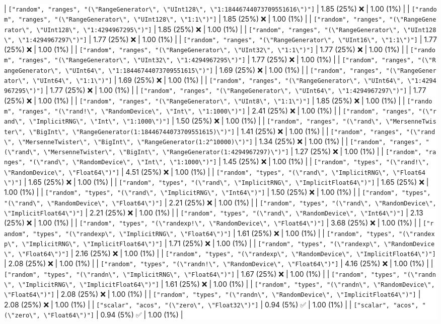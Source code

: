 | `["random", "ranges", "(\"RangeGenerator\", \"UInt128\", \"1:18446744073709551616\")"]` | 1.85 (25%) :x: | 1.00 (1%)  |
| `["random", "ranges", "(\"RangeGenerator\", \"UInt128\", \"1:1\")"]` | 1.85 (25%) :x: | 1.00 (1%)  |
| `["random", "ranges", "(\"RangeGenerator\", \"UInt128\", \"1:4294967295\")"]` | 1.85 (25%) :x: | 1.00 (1%)  |
| `["random", "ranges", "(\"RangeGenerator\", \"UInt128\", \"1:4294967297\")"]` | 1.77 (25%) :x: | 1.00 (1%)  |
| `["random", "ranges", "(\"RangeGenerator\", \"UInt16\", \"1:1\")"]` | 1.77 (25%) :x: | 1.00 (1%)  |
| `["random", "ranges", "(\"RangeGenerator\", \"UInt32\", \"1:1\")"]` | 1.77 (25%) :x: | 1.00 (1%)  |
| `["random", "ranges", "(\"RangeGenerator\", \"UInt32\", \"1:4294967295\")"]` | 1.77 (25%) :x: | 1.00 (1%)  |
| `["random", "ranges", "(\"RangeGenerator\", \"UInt64\", \"1:18446744073709551615\")"]` | 1.69 (25%) :x: | 1.00 (1%)  |
| `["random", "ranges", "(\"RangeGenerator\", \"UInt64\", \"1:1\")"]` | 1.69 (25%) :x: | 1.00 (1%)  |
| `["random", "ranges", "(\"RangeGenerator\", \"UInt64\", \"1:4294967295\")"]` | 1.77 (25%) :x: | 1.00 (1%)  |
| `["random", "ranges", "(\"RangeGenerator\", \"UInt64\", \"1:4294967297\")"]` | 1.77 (25%) :x: | 1.00 (1%)  |
| `["random", "ranges", "(\"RangeGenerator\", \"UInt8\", \"1:1\")"]` | 1.85 (25%) :x: | 1.00 (1%)  |
| `["random", "ranges", "(\"rand!\", \"RandomDevice\", \"Int\", \"1:1000\")"]` | 2.41 (25%) :x: | 1.00 (1%)  |
| `["random", "ranges", "(\"rand\", \"ImplicitRNG\", \"Int\", \"1:1000\")"]` | 1.50 (25%) :x: | 1.00 (1%)  |
| `["random", "ranges", "(\"rand\", \"MersenneTwister\", \"BigInt\", \"RangeGenerator(1:18446744073709551615)\")"]` | 1.41 (25%) :x: | 1.00 (1%)  |
| `["random", "ranges", "(\"rand\", \"MersenneTwister\", \"BigInt\", \"RangeGenerator(1:2^10000)\")"]` | 1.34 (25%) :x: | 1.00 (1%)  |
| `["random", "ranges", "(\"rand\", \"MersenneTwister\", \"BigInt\", \"RangeGenerator(1:4294967297)\")"]` | 1.27 (25%) :x: | 1.00 (1%)  |
| `["random", "ranges", "(\"rand\", \"RandomDevice\", \"Int\", \"1:1000\")"]` | 1.45 (25%) :x: | 1.00 (1%)  |
| `["random", "types", "(\"rand!\", \"RandomDevice\", \"Float64\")"]` | 4.51 (25%) :x: | 1.00 (1%)  |
| `["random", "types", "(\"rand\", \"ImplicitRNG\", \"Float64\")"]` | 1.65 (25%) :x: | 1.00 (1%)  |
| `["random", "types", "(\"rand\", \"ImplicitRNG\", \"ImplicitFloat64\")"]` | 1.65 (25%) :x: | 1.00 (1%)  |
| `["random", "types", "(\"rand\", \"ImplicitRNG\", \"Int64\")"]` | 1.50 (25%) :x: | 1.00 (1%)  |
| `["random", "types", "(\"rand\", \"RandomDevice\", \"Float64\")"]` | 2.21 (25%) :x: | 1.00 (1%)  |
| `["random", "types", "(\"rand\", \"RandomDevice\", \"ImplicitFloat64\")"]` | 2.21 (25%) :x: | 1.00 (1%)  |
| `["random", "types", "(\"rand\", \"RandomDevice\", \"Int64\")"]` | 2.13 (25%) :x: | 1.00 (1%)  |
| `["random", "types", "(\"randexp!\", \"RandomDevice\", \"Float64\")"]` | 3.68 (25%) :x: | 1.00 (1%)  |
| `["random", "types", "(\"randexp\", \"ImplicitRNG\", \"Float64\")"]` | 1.61 (25%) :x: | 1.00 (1%)  |
| `["random", "types", "(\"randexp\", \"ImplicitRNG\", \"ImplicitFloat64\")"]` | 1.71 (25%) :x: | 1.00 (1%)  |
| `["random", "types", "(\"randexp\", \"RandomDevice\", \"Float64\")"]` | 2.16 (25%) :x: | 1.00 (1%)  |
| `["random", "types", "(\"randexp\", \"RandomDevice\", \"ImplicitFloat64\")"]` | 2.08 (25%) :x: | 1.00 (1%)  |
| `["random", "types", "(\"randn!\", \"RandomDevice\", \"Float64\")"]` | 4.16 (25%) :x: | 1.00 (1%)  |
| `["random", "types", "(\"randn\", \"ImplicitRNG\", \"Float64\")"]` | 1.67 (25%) :x: | 1.00 (1%)  |
| `["random", "types", "(\"randn\", \"ImplicitRNG\", \"ImplicitFloat64\")"]` | 1.61 (25%) :x: | 1.00 (1%)  |
| `["random", "types", "(\"randn\", \"RandomDevice\", \"Float64\")"]` | 2.08 (25%) :x: | 1.00 (1%)  |
| `["random", "types", "(\"randn\", \"RandomDevice\", \"ImplicitFloat64\")"]` | 2.08 (25%) :x: | 1.00 (1%)  |
| `["scalar", "acos", "(\"zero\", \"Float32\")"]` | 0.94 (5%) :white_check_mark: | 1.00 (1%)  |
| `["scalar", "acos", "(\"zero\", \"Float64\")"]` | 0.94 (5%) :white_check_mark: | 1.00 (1%)  |